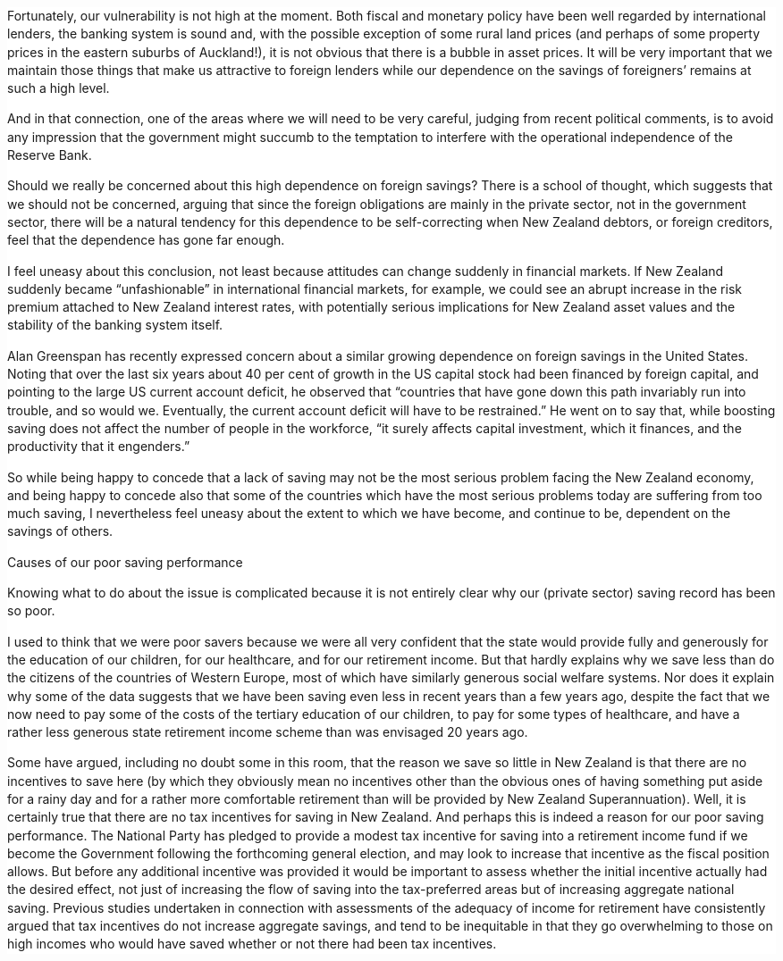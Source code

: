 Fortunately, our vulnerability is not high at the moment. Both fiscal and monetary policy have been well regarded by international lenders, the banking system is sound and, with the possible exception of some rural land prices (and perhaps of some property prices in the eastern suburbs of Auckland!), it is not obvious that there is a bubble in asset prices. It will be very important that we maintain those things that make us attractive to foreign lenders while our dependence on the savings of foreigners’ remains at such a high level.

And in that connection, one of the areas where we will need to be very careful, judging from recent political comments, is to avoid any impression that the government might succumb to the temptation to interfere with the operational independence of the Reserve Bank.

Should we really be concerned about this high dependence on foreign savings? There is a school of thought, which suggests that we should not be concerned, arguing that since the foreign obligations are mainly in the private sector, not in the government sector, there will be a natural tendency for this dependence to be self-correcting when New Zealand debtors, or foreign creditors, feel that the dependence has gone far enough.

I feel uneasy about this conclusion, not least because attitudes can change suddenly in financial markets. If New Zealand suddenly became “unfashionable” in international financial markets, for example, we could see an abrupt increase in the risk premium attached to New Zealand interest rates, with potentially serious implications for New Zealand asset values and the stability of the banking system itself.

Alan Greenspan has recently expressed concern about a similar growing dependence on foreign savings in the United States. Noting that over the last six years about 40 per cent of growth in the US capital stock had been financed by foreign capital, and pointing to the large US current account deficit, he observed that “countries that have gone down this path invariably run into trouble, and so would we. Eventually, the current account deficit will have to be restrained.” He went on to say that, while boosting saving does not affect the number of people in the workforce, “it surely affects capital investment, which it finances, and the productivity that it engenders.”

So while being happy to concede that a lack of saving may not be the most serious problem facing the New Zealand economy, and being happy to concede also that some of the countries which have the most serious problems today are suffering from too much saving, I nevertheless feel uneasy about the extent to which we have become, and continue to be, dependent on the savings of others.

Causes of our poor saving performance

Knowing what to do about the issue is complicated because it is not entirely clear why our (private sector) saving record has been so poor.

I used to think that we were poor savers because we were all very confident that the state would provide fully and generously for the education of our children, for our healthcare, and for our retirement income. But that hardly explains why we save less than do the citizens of the countries of Western Europe, most of which have similarly generous social welfare systems. Nor does it explain why some of the data suggests that we have been saving even less in recent years than a few years ago, despite the fact that we now need to pay some of the costs of the tertiary education of our children, to pay for some types of healthcare, and have a rather less generous state retirement income scheme than was envisaged 20 years ago.

Some have argued, including no doubt some in this room, that the reason we save so little in New Zealand is that there are no incentives to save here (by which they obviously mean no incentives other than the obvious ones of having something put aside for a rainy day and for a rather more comfortable retirement than will be provided by New Zealand Superannuation). Well, it is certainly true that there are no tax incentives for saving in New Zealand. And perhaps this is indeed a reason for our poor saving performance. The National Party has pledged to provide a modest tax incentive for saving into a retirement income fund if we become the Government following the forthcoming general election, and may look to increase that incentive as the fiscal position allows. But before any additional incentive was provided it would be important to assess whether the initial incentive actually had the desired effect, not just of increasing the flow of saving into the tax-preferred areas but of increasing aggregate national saving. Previous studies undertaken in connection with assessments of the adequacy of income for retirement have consistently argued that tax incentives do not increase aggregate savings, and tend to be inequitable in that they go overwhelming to those on high incomes who would have saved whether or not there had been tax incentives.
